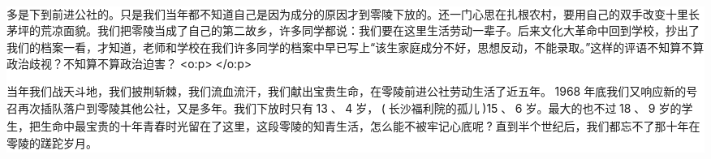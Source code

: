    多是下到前进公社的。只是我们当年都不知道自己是因为成分的原因才到零陵下放的。还一门心思在扎根农村，要用自己的双手改变十里长茅坪的荒凉面貌。我们把零陵当成了自己的第二故乡，许多同学都说：我们要在这里生活劳动一辈子。后来文化大革命中回到学校，抄出了我们的档案一看，才知道，老师和学校在我们许多同学的档案中早已写上“该生家庭成分不好，思想反动，不能录取。”这样的评语不知算不算政治歧视？不知算不算政治迫害？
  </span>
  <o:p>
  </o:p>
 </p>
 <p class="MsoNormal">
  <span lang="ZH-CN" style="font-family:宋体;mso-ascii-font-family:
Calibri;mso-ascii-theme-font:minor-latin;mso-fareast-font-family:宋体;mso-fareast-theme-font:
minor-fareast">
   当年我们战天斗地，我们披荆斩棘，我们流血流汗，我们献出宝贵生命，在零陵前进公社劳动生活了近五年。
  </span>
  1968
  <span lang="ZH-CN" style="font-family:宋体;mso-ascii-font-family:Calibri;mso-ascii-theme-font:
minor-latin;mso-fareast-font-family:宋体;mso-fareast-theme-font:minor-fareast">
   年底我们又响应新的号召再次插队落户到零陵其他公社，又是多年。我们下放时只有
  </span>
  13
  <span lang="ZH-CN" style="font-family:宋体;mso-ascii-font-family:Calibri;mso-ascii-theme-font:
minor-latin;mso-fareast-font-family:宋体;mso-fareast-theme-font:minor-fareast">
   、
  </span>
  4
  <span lang="ZH-CN" style="font-family:宋体;mso-ascii-font-family:Calibri;mso-ascii-theme-font:
minor-latin;mso-fareast-font-family:宋体;mso-fareast-theme-font:minor-fareast">
   岁，
  </span>
  (
  <span lang="ZH-CN" style="font-family:宋体;mso-ascii-font-family:Calibri;mso-ascii-theme-font:
minor-latin;mso-fareast-font-family:宋体;mso-fareast-theme-font:minor-fareast">
   长沙福利院的孤儿
  </span>
  )15
  <span lang="ZH-CN" style="font-family:宋体;mso-ascii-font-family:Calibri;mso-ascii-theme-font:
minor-latin;mso-fareast-font-family:宋体;mso-fareast-theme-font:minor-fareast">
   、
  </span>
  6
  <span lang="ZH-CN" style="font-family:宋体;mso-ascii-font-family:Calibri;mso-ascii-theme-font:
minor-latin;mso-fareast-font-family:宋体;mso-fareast-theme-font:minor-fareast">
   岁。最大的也不过
  </span>
  18
  <span lang="ZH-CN" style="font-family:宋体;mso-ascii-font-family:Calibri;mso-ascii-theme-font:
minor-latin;mso-fareast-font-family:宋体;mso-fareast-theme-font:minor-fareast">
   、
  </span>
  9
  <span lang="ZH-CN" style="font-family:宋体;mso-ascii-font-family:Calibri;mso-ascii-theme-font:
minor-latin;mso-fareast-font-family:宋体;mso-fareast-theme-font:minor-fareast">
   岁的学生，把生命中最宝贵的十年青春时光留在了这里，这段零陵的知青生活，怎么能不被牢记心底呢
  </span>
  ?
  <span lang="ZH-CN" style="font-family:宋体;mso-ascii-font-family:Calibri;mso-ascii-theme-font:
minor-latin;mso-fareast-font-family:宋体;mso-fareast-theme-font:minor-fareast">
   直到半个世纪后，我们都忘不了那十年在零陵的蹉跎岁月。
  </span>
  <o:p>
  </o:p>
 </p>
 <p class="MsoNormal">
  <span lang="ZH-CN" style="font-family:宋体;mso-ascii-font-family:
Calibri;mso-ascii-theme-font:minor-latin;mso-fareast-font-family:宋体;mso-fareast-theme-font: